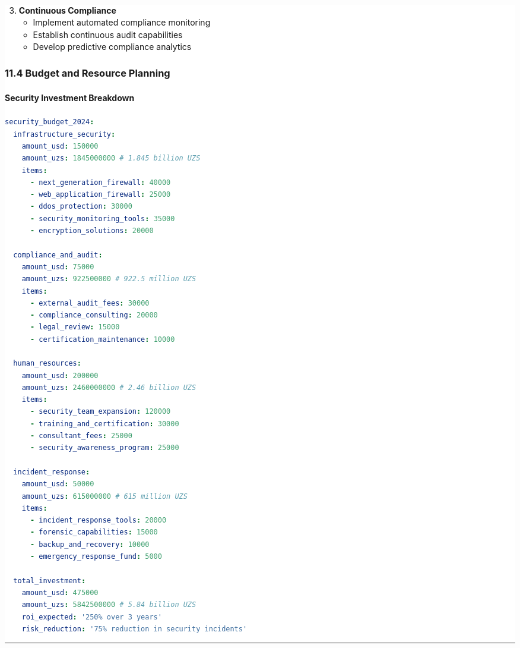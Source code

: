 3. **Continuous Compliance**
   - Implement automated compliance monitoring
   - Establish continuous audit capabilities
   - Develop predictive compliance analytics

### 11.4 Budget and Resource Planning

#### Security Investment Breakdown

```yaml
security_budget_2024:
  infrastructure_security:
    amount_usd: 150000
    amount_uzs: 1845000000 # 1.845 billion UZS
    items:
      - next_generation_firewall: 40000
      - web_application_firewall: 25000
      - ddos_protection: 30000
      - security_monitoring_tools: 35000
      - encryption_solutions: 20000

  compliance_and_audit:
    amount_usd: 75000
    amount_uzs: 922500000 # 922.5 million UZS
    items:
      - external_audit_fees: 30000
      - compliance_consulting: 20000
      - legal_review: 15000
      - certification_maintenance: 10000

  human_resources:
    amount_usd: 200000
    amount_uzs: 2460000000 # 2.46 billion UZS
    items:
      - security_team_expansion: 120000
      - training_and_certification: 30000
      - consultant_fees: 25000
      - security_awareness_program: 25000

  incident_response:
    amount_usd: 50000
    amount_uzs: 615000000 # 615 million UZS
    items:
      - incident_response_tools: 20000
      - forensic_capabilities: 15000
      - backup_and_recovery: 10000
      - emergency_response_fund: 5000

  total_investment:
    amount_usd: 475000
    amount_uzs: 5842500000 # 5.84 billion UZS
    roi_expected: '250% over 3 years'
    risk_reduction: '75% reduction in security incidents'
```

---